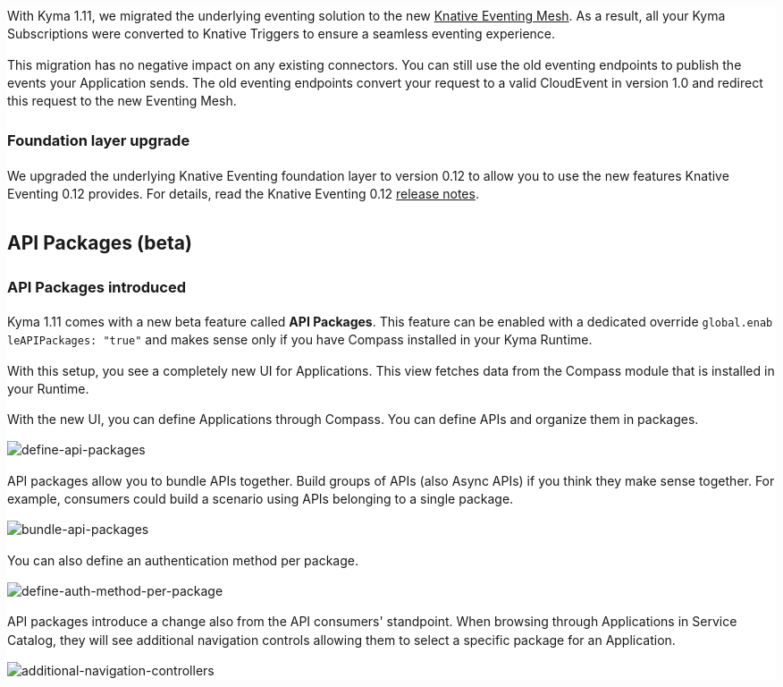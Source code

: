 With Kyma 1.11, we migrated the underlying eventing solution to the new [Knative Eventing Mesh](https://kyma-project.io/docs/1.11/components/knative-eventing-mesh/). As a result, all your Kyma Subscriptions were converted to Knative Triggers to ensure a seamless eventing experience.  

This migration has no negative impact on any existing connectors. You can still use the old eventing endpoints to publish the events your Application sends. The old eventing endpoints convert your request to a valid CloudEvent in version 1.0 and redirect this request to the new Eventing Mesh. 

### Foundation layer upgrade  

We upgraded the underlying Knative Eventing foundation layer to version 0.12 to allow you to use the new features Knative Eventing 0.12 provides. For details, read the Knative Eventing 0.12 [release notes](https://github.com/knative/eventing/releases/tag/v0.12.0).

## API Packages (beta)

### API Packages introduced

Kyma 1.11 comes with a new beta feature called **API Packages**. This feature can be enabled with a dedicated override `global.enableAPIPackages: "true"` and makes sense only if you have Compass installed in your Kyma Runtime. 

With this setup, you see a completely new UI for Applications. This view fetches data from the Compass module that is installed in your Runtime. 

With the new UI, you can define Applications through Compass. You can define APIs and organize them in packages.

![define-api-packages](./api-packages-01-define-apis.png)

API packages allow you to bundle APIs together. Build groups of APIs (also Async APIs) if you think they make sense together. For example, consumers could build a scenario using APIs belonging to a single package.

![bundle-api-packages](./api-packages-02-bundle-api-packages.png)

You can also define an authentication method per package.

![define-auth-method-per-package](./api-packages-03-auth-method-per-package.png)

API packages introduce a change also from the API consumers' standpoint. When browsing through Applications in Service Catalog, they will see additional navigation controls allowing them to select a specific package for an Application. 

![additional-navigation-controllers](./api-packages-04-additional-navigation-contorllers.png)